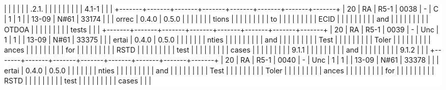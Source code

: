 |       |       |       |       |       | .2.1. |       |       |
|       |       |       |       |       | 4.1-1 |       |       |
+-------+-------+-------+-------+-------+-------+-------+-------+
| 20    | RA    | R5-1  | 0038  | \-    | C     | 1     | 1     |
| 13-09 | N\#61 | 33174 |       |       | orrec | 0.4.0 | 0.5.0 |
|       |       |       |       |       | tions |       |       |
|       |       |       |       |       | to    |       |       |
|       |       |       |       |       | ECID  |       |       |
|       |       |       |       |       | and   |       |       |
|       |       |       |       |       | OTDOA |       |       |
|       |       |       |       |       | tests |       |       |
+-------+-------+-------+-------+-------+-------+-------+-------+
| 20    | RA    | R5-1  | 0039  | \-    | Unc   | 1     | 1     |
| 13-09 | N\#61 | 33375 |       |       | ertai | 0.4.0 | 0.5.0 |
|       |       |       |       |       | nties |       |       |
|       |       |       |       |       | and   |       |       |
|       |       |       |       |       | Test  |       |       |
|       |       |       |       |       | Toler |       |       |
|       |       |       |       |       | ances |       |       |
|       |       |       |       |       | for   |       |       |
|       |       |       |       |       | RSTD  |       |       |
|       |       |       |       |       | test  |       |       |
|       |       |       |       |       | cases |       |       |
|       |       |       |       |       | 9.1.1 |       |       |
|       |       |       |       |       | and   |       |       |
|       |       |       |       |       | 9.1.2 |       |       |
+-------+-------+-------+-------+-------+-------+-------+-------+
| 20    | RA    | R5-1  | 0040  | \-    | Unc   | 1     | 1     |
| 13-09 | N\#61 | 33378 |       |       | ertai | 0.4.0 | 0.5.0 |
|       |       |       |       |       | nties |       |       |
|       |       |       |       |       | and   |       |       |
|       |       |       |       |       | Test  |       |       |
|       |       |       |       |       | Toler |       |       |
|       |       |       |       |       | ances |       |       |
|       |       |       |       |       | for   |       |       |
|       |       |       |       |       | RSTD  |       |       |
|       |       |       |       |       | test  |       |       |
|       |       |       |       |       | cases |       |       |